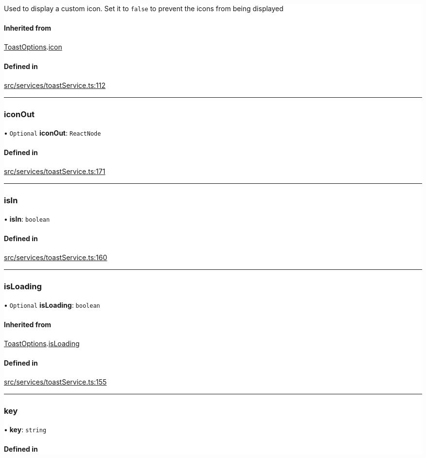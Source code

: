 Used to display a custom icon. Set it to `false` to prevent
the icons from being displayed

#### Inherited from

[ToastOptions](services.ToastOptions.md).[icon](services.ToastOptions.md#icon)

#### Defined in

[src/services/toastService.ts:112](https://github.com/gethubai/hubai-core/blob/43abc4a/src/services/toastService.ts#L112)

___

### iconOut

• `Optional` **iconOut**: `ReactNode`

#### Defined in

[src/services/toastService.ts:171](https://github.com/gethubai/hubai-core/blob/43abc4a/src/services/toastService.ts#L171)

___

### isIn

• **isIn**: `boolean`

#### Defined in

[src/services/toastService.ts:160](https://github.com/gethubai/hubai-core/blob/43abc4a/src/services/toastService.ts#L160)

___

### isLoading

• `Optional` **isLoading**: `boolean`

#### Inherited from

[ToastOptions](services.ToastOptions.md).[isLoading](services.ToastOptions.md#isloading)

#### Defined in

[src/services/toastService.ts:155](https://github.com/gethubai/hubai-core/blob/43abc4a/src/services/toastService.ts#L155)

___

### key

• **key**: `string`

#### Defined in
